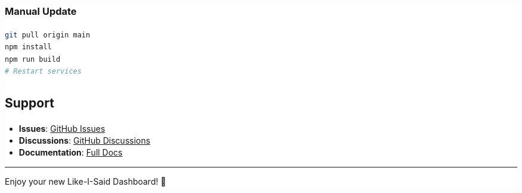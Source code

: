 ### Manual Update
```bash
git pull origin main
npm install
npm run build
# Restart services
```

## Support

- **Issues**: [GitHub Issues](https://github.com/endlessblink/Like-I-Said-memory-mcp-server/issues)
- **Discussions**: [GitHub Discussions](https://github.com/endlessblink/Like-I-Said-memory-mcp-server/discussions)
- **Documentation**: [Full Docs](https://github.com/endlessblink/Like-I-Said-memory-mcp-server#readme)

---

Enjoy your new Like-I-Said Dashboard! 🎉